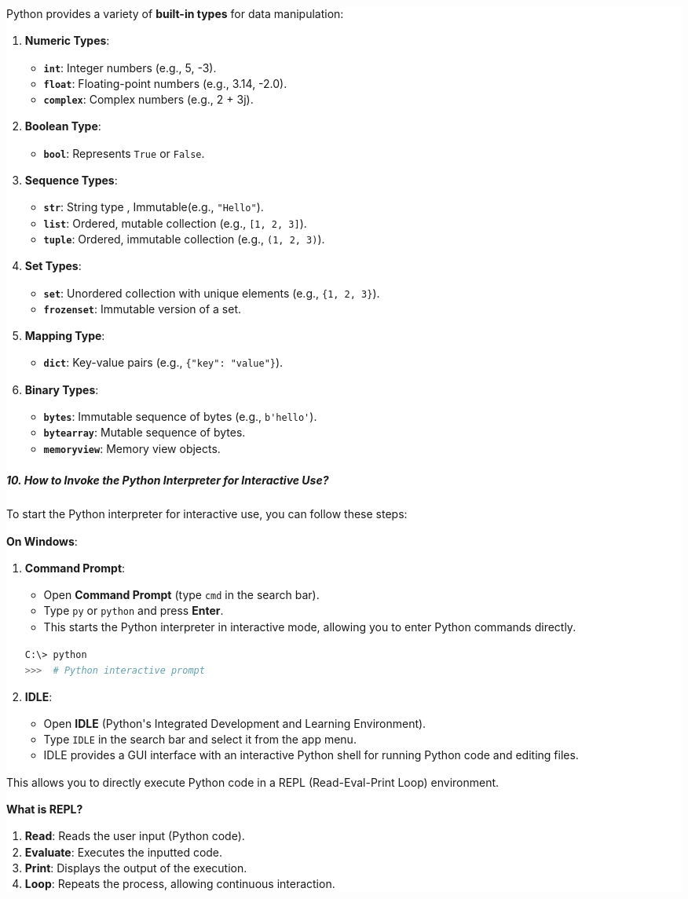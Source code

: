 Python provides a variety of **built-in types** for data manipulation:

1. **Numeric Types**:
    - **`int`**: Integer numbers (e.g., 5, -3).
    - **`float`**: Floating-point numbers (e.g., 3.14, -2.0).
    - **`complex`**: Complex numbers (e.g., 2 + 3j).
        
2. **Boolean Type**:
    - **`bool`**: Represents `True` or `False`.
        
3. **Sequence Types**:
    - **`str`**: String type , Immutable(e.g., `"Hello"`).
    - **`list`**: Ordered, mutable collection (e.g., `[1, 2, 3]`).
    - **`tuple`**: Ordered, immutable collection (e.g., `(1, 2, 3)`).
        
4. **Set Types**:
    - **`set`**: Unordered collection with unique elements (e.g., `{1, 2, 3}`).
    - **`frozenset`**: Immutable version of a set.
        
5. **Mapping Type**:
    - **`dict`**: Key-value pairs (e.g., `{"key": "value"}`).
        
6. **Binary Types**:
    - **`bytes`**: Immutable sequence of bytes (e.g., `b'hello'`).
    - **`bytearray`**: Mutable sequence of bytes.
    - **`memoryview`**: Memory view objects.
        

##### **10. How to Invoke the Python Interpreter for Interactive Use?**

To start the Python interpreter for interactive use, you can follow these steps:

**On Windows**:

1. **Command Prompt**:
    - Open **Command Prompt** (type `cmd` in the search bar).
    - Type `py` or `python` and press **Enter**.
    - This starts the Python interpreter in interactive mode, allowing you to enter Python commands directly.
    ```bash
    C:\> python
    >>>  # Python interactive prompt
    ```
    
2. **IDLE**:
    - Open **IDLE** (Python's Integrated Development and Learning Environment).
    - Type `IDLE` in the search bar and select it from the app menu.
    - IDLE provides a GUI interface with an interactive Python shell for running Python code and editing files.
        
This allows you to directly execute Python code in a REPL (Read-Eval-Print Loop) environment.

**What is REPL?**
1. **Read**: Reads the user input (Python code).
2. **Evaluate**: Executes the inputted code.
3. **Print**: Displays the output of the execution.
4. **Loop**: Repeats the process, allowing continuous interaction.
